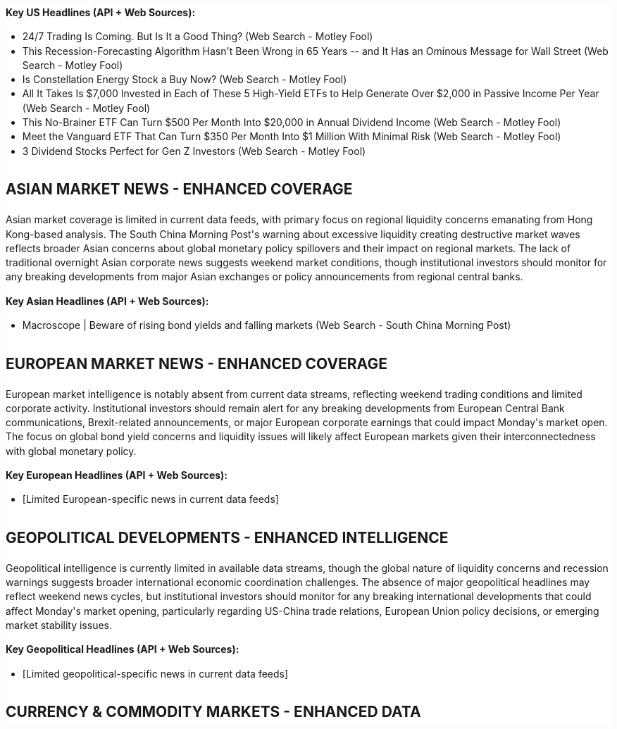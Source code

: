 **Key US Headlines (API + Web Sources):**
- 24/7 Trading Is Coming. But Is It a Good Thing? (Web Search - Motley Fool)
- This Recession-Forecasting Algorithm Hasn't Been Wrong in 65 Years -- and It Has an Ominous Message for Wall Street (Web Search - Motley Fool)
- Is Constellation Energy Stock a Buy Now? (Web Search - Motley Fool)
- All It Takes Is $7,000 Invested in Each of These 5 High-Yield ETFs to Help Generate Over $2,000 in Passive Income Per Year (Web Search - Motley Fool)
- This No-Brainer ETF Can Turn $500 Per Month Into $20,000 in Annual Dividend Income (Web Search - Motley Fool)
- Meet the Vanguard ETF That Can Turn $350 Per Month Into $1 Million With Minimal Risk (Web Search - Motley Fool)
- 3 Dividend Stocks Perfect for Gen Z Investors (Web Search - Motley Fool)

## ASIAN MARKET NEWS - ENHANCED COVERAGE

Asian market coverage is limited in current data feeds, with primary focus on regional liquidity concerns emanating from Hong Kong-based analysis. The South China Morning Post's warning about excessive liquidity creating destructive market waves reflects broader Asian concerns about global monetary policy spillovers and their impact on regional markets. The lack of traditional overnight Asian corporate news suggests weekend market conditions, though institutional investors should monitor for any breaking developments from major Asian exchanges or policy announcements from regional central banks.

**Key Asian Headlines (API + Web Sources):**
- Macroscope | Beware of rising bond yields and falling markets (Web Search - South China Morning Post)

## EUROPEAN MARKET NEWS - ENHANCED COVERAGE

European market intelligence is notably absent from current data streams, reflecting weekend trading conditions and limited corporate activity. Institutional investors should remain alert for any breaking developments from European Central Bank communications, Brexit-related announcements, or major European corporate earnings that could impact Monday's market open. The focus on global bond yield concerns and liquidity issues will likely affect European markets given their interconnectedness with global monetary policy.

**Key European Headlines (API + Web Sources):**
- [Limited European-specific news in current data feeds]

## GEOPOLITICAL DEVELOPMENTS - ENHANCED INTELLIGENCE

Geopolitical intelligence is currently limited in available data streams, though the global nature of liquidity concerns and recession warnings suggests broader international economic coordination challenges. The absence of major geopolitical headlines may reflect weekend news cycles, but institutional investors should monitor for any breaking international developments that could affect Monday's market opening, particularly regarding US-China trade relations, European Union policy decisions, or emerging market stability issues.

**Key Geopolitical Headlines (API + Web Sources):**
- [Limited geopolitical-specific news in current data feeds]

## CURRENCY & COMMODITY MARKETS - ENHANCED DATA
